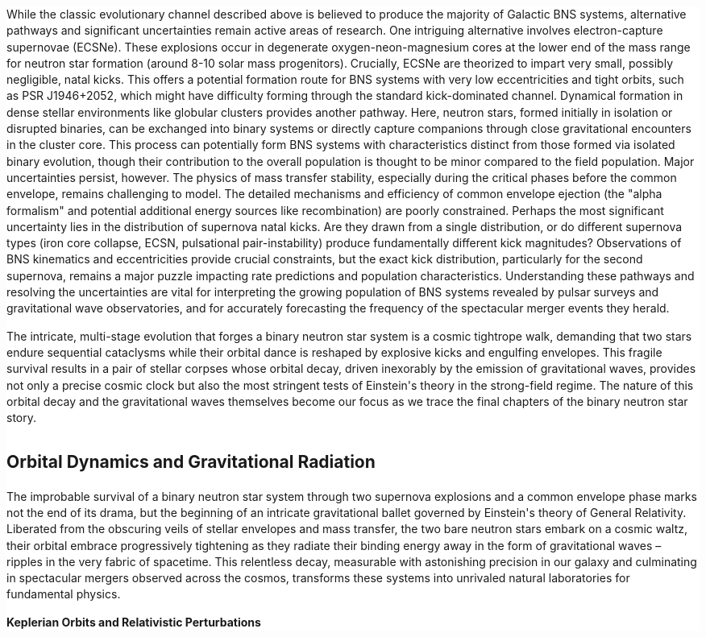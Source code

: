 While the classic evolutionary channel described above is believed to produce the majority of Galactic BNS systems, alternative pathways and significant uncertainties remain active areas of research. One intriguing alternative involves electron-capture supernovae (ECSNe). These explosions occur in degenerate oxygen-neon-magnesium cores at the lower end of the mass range for neutron star formation (around 8-10 solar mass progenitors). Crucially, ECSNe are theorized to impart very small, possibly negligible, natal kicks. This offers a potential formation route for BNS systems with very low eccentricities and tight orbits, such as PSR J1946+2052, which might have difficulty forming through the standard kick-dominated channel. Dynamical formation in dense stellar environments like globular clusters provides another pathway. Here, neutron stars, formed initially in isolation or disrupted binaries, can be exchanged into binary systems or directly capture companions through close gravitational encounters in the cluster core. This process can potentially form BNS systems with characteristics distinct from those formed via isolated binary evolution, though their contribution to the overall population is thought to be minor compared to the field population. Major uncertainties persist, however. The physics of mass transfer stability, especially during the critical phases before the common envelope, remains challenging to model. The detailed mechanisms and efficiency of common envelope ejection (the "alpha formalism" and potential additional energy sources like recombination) are poorly constrained. Perhaps the most significant uncertainty lies in the distribution of supernova natal kicks. Are they drawn from a single distribution, or do different supernova types (iron core collapse, ECSN, pulsational pair-instability) produce fundamentally different kick magnitudes? Observations of BNS kinematics and eccentricities provide crucial constraints, but the exact kick distribution, particularly for the second supernova, remains a major puzzle impacting rate predictions and population characteristics. Understanding these pathways and resolving the uncertainties are vital for interpreting the growing population of BNS systems revealed by pulsar surveys and gravitational wave observatories, and for accurately forecasting the frequency of the spectacular merger events they herald.

The intricate, multi-stage evolution that forges a binary neutron star system is a cosmic tightrope walk, demanding that two stars endure sequential cataclysms while their orbital dance is reshaped by explosive kicks and engulfing envelopes. This fragile survival results in a pair of stellar corpses whose orbital decay, driven inexorably by the emission of gravitational waves, provides not only a precise cosmic clock but also the most stringent tests of Einstein's theory in the strong-field regime. The nature of this orbital decay and the gravitational waves themselves become our focus as we trace the final chapters of the binary neutron star story.

## Orbital Dynamics and Gravitational Radiation

The improbable survival of a binary neutron star system through two supernova explosions and a common envelope phase marks not the end of its drama, but the beginning of an intricate gravitational ballet governed by Einstein's theory of General Relativity. Liberated from the obscuring veils of stellar envelopes and mass transfer, the two bare neutron stars embark on a cosmic waltz, their orbital embrace progressively tightening as they radiate their binding energy away in the form of gravitational waves – ripples in the very fabric of spacetime. This relentless decay, measurable with astonishing precision in our galaxy and culminating in spectacular mergers observed across the cosmos, transforms these systems into unrivaled natural laboratories for fundamental physics.

**Keplerian Orbits and Relativistic Perturbations**